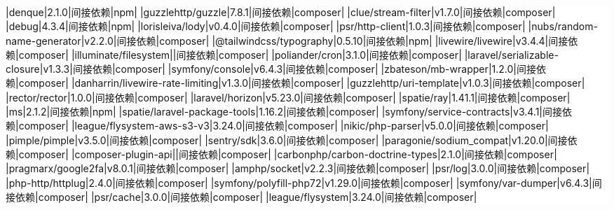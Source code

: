|denque|2.1.0|间接依赖|npm|
|guzzlehttp/guzzle|7.8.1|间接依赖|composer|
|clue/stream-filter|v1.7.0|间接依赖|composer|
|debug|4.3.4|间接依赖|npm|
|lorisleiva/lody|v0.4.0|间接依赖|composer|
|psr/http-client|1.0.3|间接依赖|composer|
|nubs/random-name-generator|v2.2.0|间接依赖|composer|
|@tailwindcss/typography|0.5.10|间接依赖|npm|
|livewire/livewire|v3.4.4|间接依赖|composer|
|illuminate/filesystem||间接依赖|composer|
|poliander/cron|3.1.0|间接依赖|composer|
|laravel/serializable-closure|v1.3.3|间接依赖|composer|
|symfony/console|v6.4.3|间接依赖|composer|
|zbateson/mb-wrapper|1.2.0|间接依赖|composer|
|danharrin/livewire-rate-limiting|v1.3.0|间接依赖|composer|
|guzzlehttp/uri-template|v1.0.3|间接依赖|composer|
|rector/rector|1.0.0|间接依赖|composer|
|laravel/horizon|v5.23.0|间接依赖|composer|
|spatie/ray|1.41.1|间接依赖|composer|
|ms|2.1.2|间接依赖|npm|
|spatie/laravel-package-tools|1.16.2|间接依赖|composer|
|symfony/service-contracts|v3.4.1|间接依赖|composer|
|league/flysystem-aws-s3-v3|3.24.0|间接依赖|composer|
|nikic/php-parser|v5.0.0|间接依赖|composer|
|pimple/pimple|v3.5.0|间接依赖|composer|
|sentry/sdk|3.6.0|间接依赖|composer|
|paragonie/sodium_compat|v1.20.0|间接依赖|composer|
|composer-plugin-api||间接依赖|composer|
|carbonphp/carbon-doctrine-types|2.1.0|间接依赖|composer|
|pragmarx/google2fa|v8.0.1|间接依赖|composer|
|amphp/socket|v2.2.3|间接依赖|composer|
|psr/log|3.0.0|间接依赖|composer|
|php-http/httplug|2.4.0|间接依赖|composer|
|symfony/polyfill-php72|v1.29.0|间接依赖|composer|
|symfony/var-dumper|v6.4.3|间接依赖|composer|
|psr/cache|3.0.0|间接依赖|composer|
|league/flysystem|3.24.0|间接依赖|composer|
